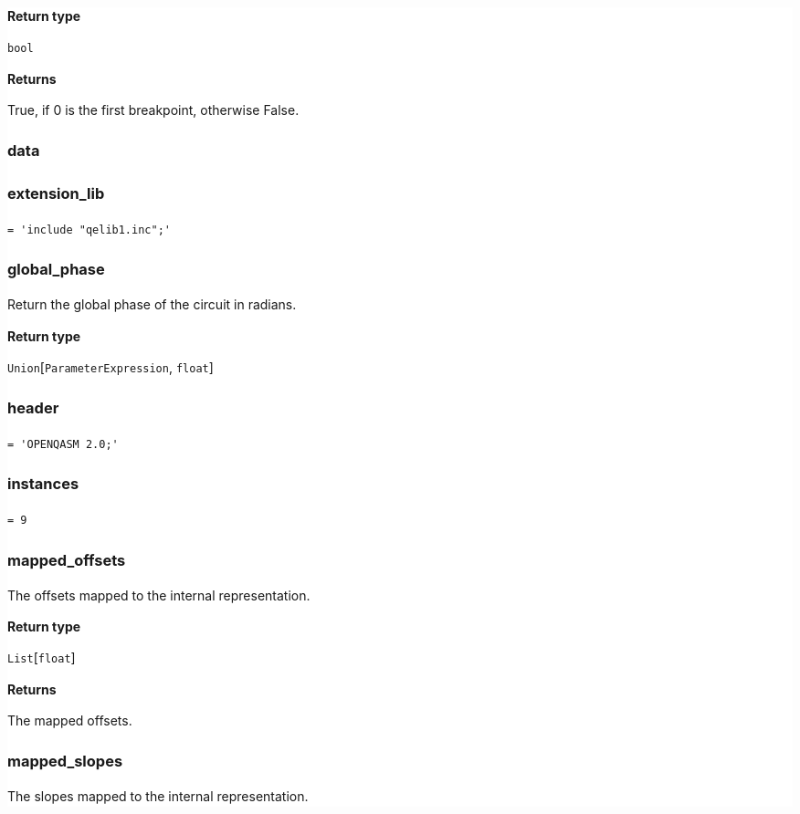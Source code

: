 **Return type**

`bool`

**Returns**

True, if 0 is the first breakpoint, otherwise False.

<span id="undefined" />

### data

<span id="undefined" />

### extension\_lib

`= 'include "qelib1.inc";'`

<span id="undefined" />

### global\_phase

Return the global phase of the circuit in radians.

**Return type**

`Union`\[`ParameterExpression`, `float`]

<span id="undefined" />

### header

`= 'OPENQASM 2.0;'`

<span id="undefined" />

### instances

`= 9`

<span id="undefined" />

### mapped\_offsets

The offsets mapped to the internal representation.

**Return type**

`List`\[`float`]

**Returns**

The mapped offsets.

<span id="undefined" />

### mapped\_slopes

The slopes mapped to the internal representation.
